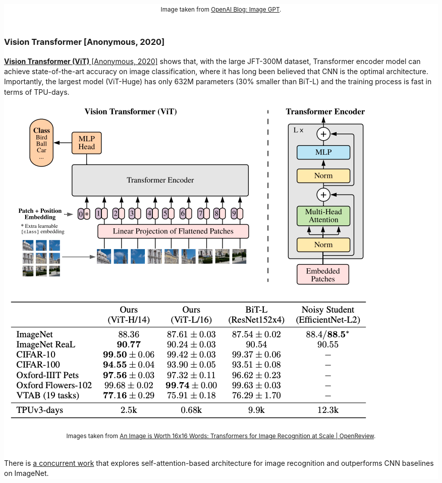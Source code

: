 <div style="text-align: center;"><small>Image taken from <a href="https://openai.com/blog/image-gpt/">OpenAI Blog: Image GPT</a>.</small></div>
</br>

### Vision Transformer \[Anonymous, 2020]
[**Vision Transformer (ViT)** [Anonymous, 2020]](https://openreview.net/forum?id=YicbFdNTTy) shows that, with the large JFT-300M dataset, Transformer encoder model can achieve state-of-the-art accuracy on image classification, where it has long been believed that CNN is the optimal architecture. Importantly, the largest model (ViT-Huge) has only 632M parameters (30% smaller than BiT-L) and the training process is fast in terms of TPU-days.

![](2020-11-01-10-36-11.png)

![](2020-11-01-10-39-19.png)

<div style="text-align: center;"><small>Images taken from <a href="https://openreview.net/forum?id=YicbFdNTTy">An Image is Worth 16x16 Words: Transformers for Image Recognition at Scale | OpenReview</a>.</small></div>
</br>

There is [a concurrent work](https://arxiv.org/abs/2004.13621) that explores self-attention-based architecture for image recognition and outperforms CNN baselines on ImageNet.
